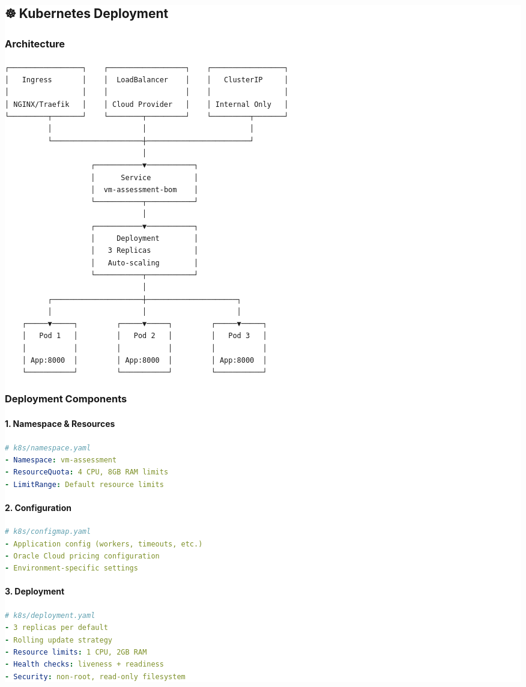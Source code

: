 ## ☸️ **Kubernetes Deployment**

### **Architecture**

```
┌─────────────────┐    ┌──────────────────┐    ┌─────────────────┐
│   Ingress       │    │  LoadBalancer    │    │   ClusterIP     │
│                 │    │                  │    │                 │
│ NGINX/Traefik   │    │ Cloud Provider   │    │ Internal Only   │
└─────────┬───────┘    └────────┬─────────┘    └─────────┬───────┘
          │                     │                        │
          └─────────────────────┼────────────────────────┘
                                │
                    ┌───────────▼───────────┐
                    │      Service          │
                    │  vm-assessment-bom    │
                    └───────────┬───────────┘
                                │
                    ┌───────────▼───────────┐
                    │     Deployment        │
                    │   3 Replicas          │
                    │   Auto-scaling        │
                    └───────────┬───────────┘
                                │
          ┌─────────────────────┼─────────────────────┐
          │                     │                     │
    ┌─────▼─────┐         ┌─────▼─────┐         ┌─────▼─────┐
    │   Pod 1   │         │   Pod 2   │         │   Pod 3   │
    │           │         │           │         │           │
    │ App:8000  │         │ App:8000  │         │ App:8000  │
    └───────────┘         └───────────┘         └───────────┘
```

### **Deployment Components**

#### **1. Namespace & Resources**
```yaml
# k8s/namespace.yaml
- Namespace: vm-assessment
- ResourceQuota: 4 CPU, 8GB RAM limits
- LimitRange: Default resource limits
```

#### **2. Configuration**
```yaml
# k8s/configmap.yaml
- Application config (workers, timeouts, etc.)
- Oracle Cloud pricing configuration
- Environment-specific settings
```

#### **3. Deployment**
```yaml
# k8s/deployment.yaml
- 3 replicas per default
- Rolling update strategy
- Resource limits: 1 CPU, 2GB RAM
- Health checks: liveness + readiness
- Security: non-root, read-only filesystem
```

